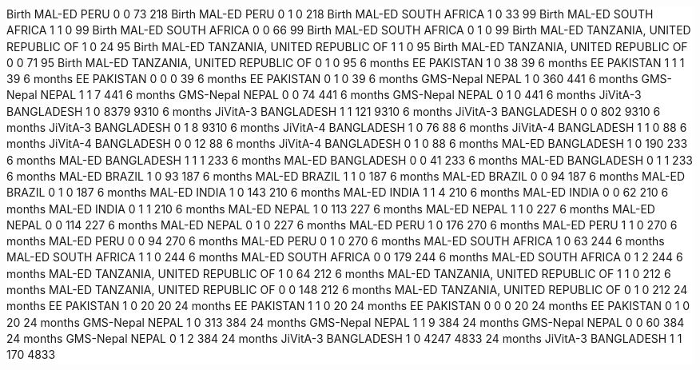 Birth       MAL-ED      PERU                           0                  0       73     218
Birth       MAL-ED      PERU                           0                  1        0     218
Birth       MAL-ED      SOUTH AFRICA                   1                  0       33      99
Birth       MAL-ED      SOUTH AFRICA                   1                  1        0      99
Birth       MAL-ED      SOUTH AFRICA                   0                  0       66      99
Birth       MAL-ED      SOUTH AFRICA                   0                  1        0      99
Birth       MAL-ED      TANZANIA, UNITED REPUBLIC OF   1                  0       24      95
Birth       MAL-ED      TANZANIA, UNITED REPUBLIC OF   1                  1        0      95
Birth       MAL-ED      TANZANIA, UNITED REPUBLIC OF   0                  0       71      95
Birth       MAL-ED      TANZANIA, UNITED REPUBLIC OF   0                  1        0      95
6 months    EE          PAKISTAN                       1                  0       38      39
6 months    EE          PAKISTAN                       1                  1        1      39
6 months    EE          PAKISTAN                       0                  0        0      39
6 months    EE          PAKISTAN                       0                  1        0      39
6 months    GMS-Nepal   NEPAL                          1                  0      360     441
6 months    GMS-Nepal   NEPAL                          1                  1        7     441
6 months    GMS-Nepal   NEPAL                          0                  0       74     441
6 months    GMS-Nepal   NEPAL                          0                  1        0     441
6 months    JiVitA-3    BANGLADESH                     1                  0     8379    9310
6 months    JiVitA-3    BANGLADESH                     1                  1      121    9310
6 months    JiVitA-3    BANGLADESH                     0                  0      802    9310
6 months    JiVitA-3    BANGLADESH                     0                  1        8    9310
6 months    JiVitA-4    BANGLADESH                     1                  0       76      88
6 months    JiVitA-4    BANGLADESH                     1                  1        0      88
6 months    JiVitA-4    BANGLADESH                     0                  0       12      88
6 months    JiVitA-4    BANGLADESH                     0                  1        0      88
6 months    MAL-ED      BANGLADESH                     1                  0      190     233
6 months    MAL-ED      BANGLADESH                     1                  1        1     233
6 months    MAL-ED      BANGLADESH                     0                  0       41     233
6 months    MAL-ED      BANGLADESH                     0                  1        1     233
6 months    MAL-ED      BRAZIL                         1                  0       93     187
6 months    MAL-ED      BRAZIL                         1                  1        0     187
6 months    MAL-ED      BRAZIL                         0                  0       94     187
6 months    MAL-ED      BRAZIL                         0                  1        0     187
6 months    MAL-ED      INDIA                          1                  0      143     210
6 months    MAL-ED      INDIA                          1                  1        4     210
6 months    MAL-ED      INDIA                          0                  0       62     210
6 months    MAL-ED      INDIA                          0                  1        1     210
6 months    MAL-ED      NEPAL                          1                  0      113     227
6 months    MAL-ED      NEPAL                          1                  1        0     227
6 months    MAL-ED      NEPAL                          0                  0      114     227
6 months    MAL-ED      NEPAL                          0                  1        0     227
6 months    MAL-ED      PERU                           1                  0      176     270
6 months    MAL-ED      PERU                           1                  1        0     270
6 months    MAL-ED      PERU                           0                  0       94     270
6 months    MAL-ED      PERU                           0                  1        0     270
6 months    MAL-ED      SOUTH AFRICA                   1                  0       63     244
6 months    MAL-ED      SOUTH AFRICA                   1                  1        0     244
6 months    MAL-ED      SOUTH AFRICA                   0                  0      179     244
6 months    MAL-ED      SOUTH AFRICA                   0                  1        2     244
6 months    MAL-ED      TANZANIA, UNITED REPUBLIC OF   1                  0       64     212
6 months    MAL-ED      TANZANIA, UNITED REPUBLIC OF   1                  1        0     212
6 months    MAL-ED      TANZANIA, UNITED REPUBLIC OF   0                  0      148     212
6 months    MAL-ED      TANZANIA, UNITED REPUBLIC OF   0                  1        0     212
24 months   EE          PAKISTAN                       1                  0       20      20
24 months   EE          PAKISTAN                       1                  1        0      20
24 months   EE          PAKISTAN                       0                  0        0      20
24 months   EE          PAKISTAN                       0                  1        0      20
24 months   GMS-Nepal   NEPAL                          1                  0      313     384
24 months   GMS-Nepal   NEPAL                          1                  1        9     384
24 months   GMS-Nepal   NEPAL                          0                  0       60     384
24 months   GMS-Nepal   NEPAL                          0                  1        2     384
24 months   JiVitA-3    BANGLADESH                     1                  0     4247    4833
24 months   JiVitA-3    BANGLADESH                     1                  1      170    4833